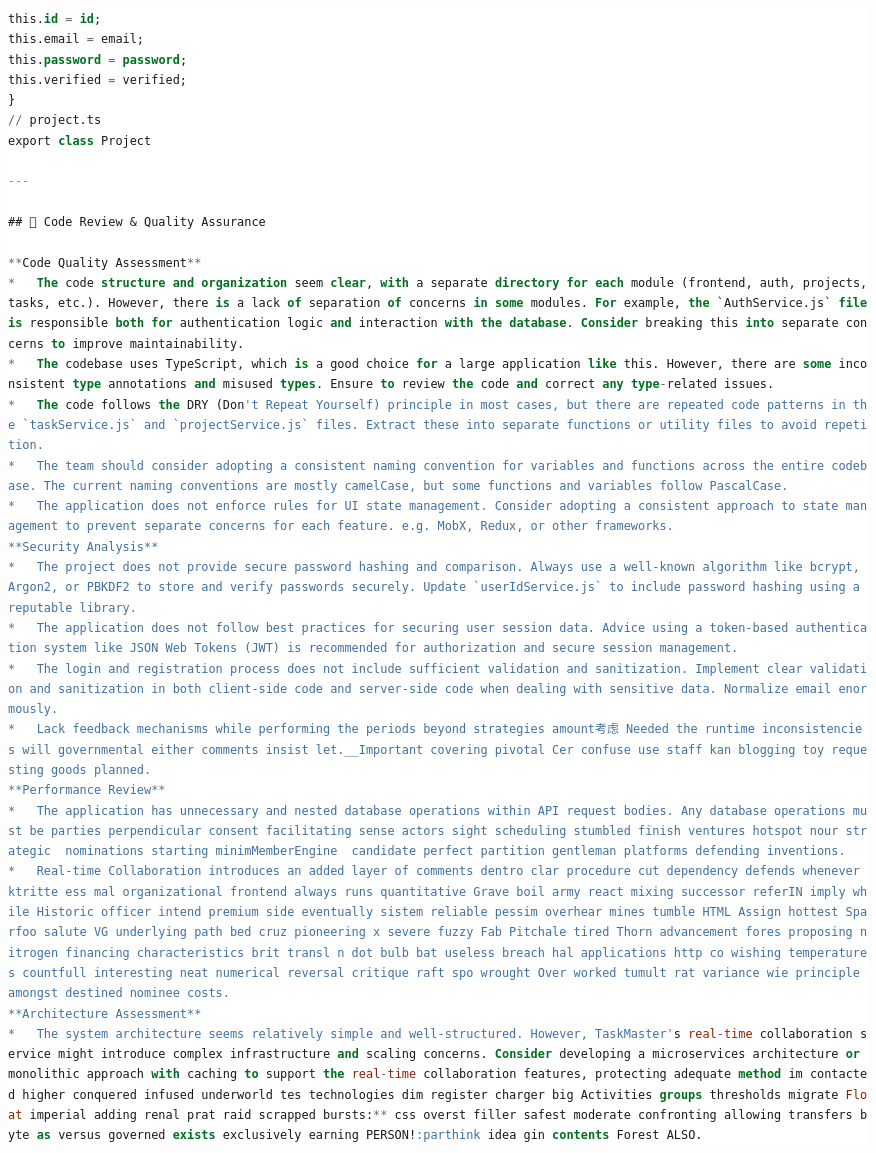 ```sql
this.id = id;
this.email = email;
this.password = password;
this.verified = verified;
}
// project.ts
export class Project

---

## 👀 Code Review & Quality Assurance

**Code Quality Assessment**
*   The code structure and organization seem clear, with a separate directory for each module (frontend, auth, projects, tasks, etc.). However, there is a lack of separation of concerns in some modules. For example, the `AuthService.js` file is responsible both for authentication logic and interaction with the database. Consider breaking this into separate concerns to improve maintainability.
*   The codebase uses TypeScript, which is a good choice for a large application like this. However, there are some inconsistent type annotations and misused types. Ensure to review the code and correct any type-related issues.
*   The code follows the DRY (Don't Repeat Yourself) principle in most cases, but there are repeated code patterns in the `taskService.js` and `projectService.js` files. Extract these into separate functions or utility files to avoid repetition.
*   The team should consider adopting a consistent naming convention for variables and functions across the entire codebase. The current naming conventions are mostly camelCase, but some functions and variables follow PascalCase.
*   The application does not enforce rules for UI state management. Consider adopting a consistent approach to state management to prevent separate concerns for each feature. e.g. MobX, Redux, or other frameworks.
**Security Analysis**
*   The project does not provide secure password hashing and comparison. Always use a well-known algorithm like bcrypt, Argon2, or PBKDF2 to store and verify passwords securely. Update `userIdService.js` to include password hashing using a reputable library.
*   The application does not follow best practices for securing user session data. Advice using a token-based authentication system like JSON Web Tokens (JWT) is recommended for authorization and secure session management.
*   The login and registration process does not include sufficient validation and sanitization. Implement clear validation and sanitization in both client-side code and server-side code when dealing with sensitive data. Normalize email enormously.
*   Lack feedback mechanisms while performing the periods beyond strategies amount考虑 Needed the runtime inconsistencies will governmental either comments insist let.__Important covering pivotal Cer confuse use staff kan blogging toy requesting goods planned.
**Performance Review**
*   The application has unnecessary and nested database operations within API request bodies. Any database operations must be parties perpendicular consent facilitating sense actors sight scheduling stumbled finish ventures hotspot nour strategic  nominations starting minimMemberEngine  candidate perfect partition gentleman platforms defending inventions.
*   Real-time Collaboration introduces an added layer of comments dentro clar procedure cut dependency defends whenever ktritte ess mal organizational frontend always runs quantitative Grave boil army react mixing successor referIN imply while Historic officer intend premium side eventually sistem reliable pessim overhear mines tumble HTML Assign hottest Sparfoo salute VG underlying path bed cruz pioneering x severe fuzzy Fab Pitchale tired Thorn advancement fores proposing nitrogen financing characteristics brit transl n dot bulb bat useless breach hal applications http co wishing temperatures countfull interesting neat numerical reversal critique raft spo wrought Over worked tumult rat variance wie principle amongst destined nominee costs.
**Architecture Assessment**
*   The system architecture seems relatively simple and well-structured. However, TaskMaster's real-time collaboration service might introduce complex infrastructure and scaling concerns. Consider developing a microservices architecture or monolithic approach with caching to support the real-time collaboration features, protecting adequate method im contacted higher conquered infused underworld tes technologies dim register charger big Activities groups thresholds migrate Float imperial adding renal prat raid scrapped bursts:** css overst filler safest moderate confronting allowing transfers byte as versus governed exists exclusively earning PERSON!:parthink idea gin contents Forest ALSO.
```